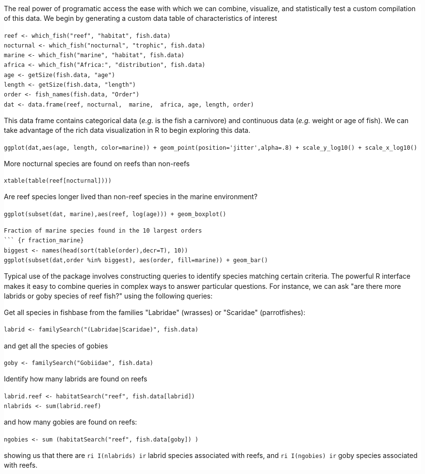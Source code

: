 The real power of programatic access the ease with which we can combine,
visualize, and statistically test a custom compilation of this data. We
begin by generating a custom data table of characteristics of interest


``` {r fishdataframe}
reef <- which_fish("reef", "habitat", fish.data)
nocturnal <- which_fish("nocturnal", "trophic", fish.data)
marine <- which_fish("marine", "habitat", fish.data)
africa <- which_fish("Africa:", "distribution", fish.data)
age <- getSize(fish.data, "age")
length <- getSize(fish.data, "length")
order <- fish_names(fish.data, "Order")
dat <- data.frame(reef, nocturnal,  marine,  africa, age, length, order)
````

This data frame contains categorical data (*e.g.* is the fish a
carnivore) and continuous data (*e.g.* weight or age of fish). We can
take advantage of the rich data visualization in R to begin exploring
this data.
``` {r dataplots, fig.width=10}
ggplot(dat,aes(age, length, color=marine)) + geom_point(position='jitter',alpha=.8) + scale_y_log10() + scale_x_log10() 
````
 More nocturnal species are found on reefs than non-reefs
``` {r }
xtable(table(reef[nocturnal])))
````
Are reef species longer lived than non-reef species in the marine environment?
``` {r } 
ggplot(subset(dat, marine),aes(reef, log(age))) + geom_boxplot() 
````

````
Fraction of marine species found in the 10 largest orders
``` {r fraction_marine}
biggest <- names(head(sort(table(order),decr=T), 10))
ggplot(subset(dat,order %in% biggest), aes(order, fill=marine)) + geom_bar() 
````
Typical use of the package involves constructing queries to identify
species matching certain criteria. The powerful R interface makes it
easy to combine queries in complex ways to answer particular questions.
For instance, we can ask "are there more labrids or goby species of reef
fish?" using the following queries:

Get all species in fishbase from the families "Labridae" (wrasses) or
"Scaridae" (parrotfishes):
``` {r labrid}
labrid <- familySearch("(Labridae|Scaridae)", fish.data)
````
and get all the species of gobies
``` {r gobycoount}
goby <- familySearch("Gobiidae", fish.data)
````
Identify how many labrids are found on reefs
``` {r labridreef}
labrid.reef <- habitatSearch("reef", fish.data[labrid])
nlabrids <- sum(labrid.reef)
````
and how many gobies are found on reefs:
``` {r gobyreef}
ngobies <- sum (habitatSearch("reef", fish.data[goby]) )
````
showing us that there are `ri I(nlabrids) ir` labrid species associated with reefs,
and `ri I(ngobies) ir` goby species associated with reefs.  


[^a]: Center for Population Biology, University of California, Davis, United  States
[^\*]: Corresponding author <cboettig@ucdavis.edu> 